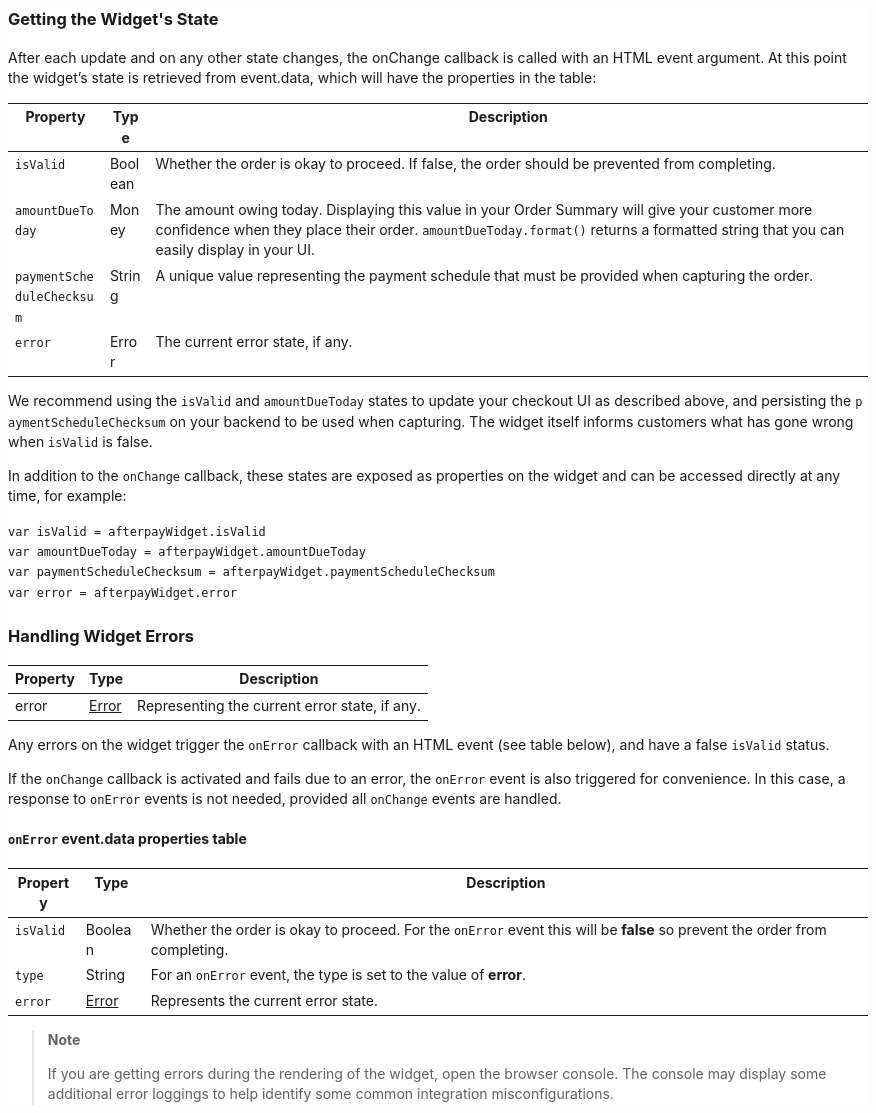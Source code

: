 ### Getting the Widget's State
After each update and on any other state changes, the onChange callback is called with an HTML event argument. At this point the widget’s state is retrieved from event.data, which will have the properties in the table:

Property | Type | Description
---------|----------|---------
`isValid` | Boolean | Whether the order is okay to proceed. If false, the order should be prevented from completing.
`amountDueToday` | Money | The amount owing today. Displaying this value in your Order Summary will give your customer more confidence when they place their order. `amountDueToday.format()` returns a formatted string that you can easily display in your UI.
`paymentScheduleChecksum` | String | A unique value representing the payment schedule that must be provided when capturing the order.
`error` | Error | The current error state, if any.

We recommend using the `isValid` and `amountDueToday` states to update your checkout UI as described above, and persisting the `paymentScheduleChecksum` on your backend to be used when capturing. The widget itself informs customers what has gone wrong when `isValid` is false.

In addition to the `onChange` callback, these states are exposed as properties on the widget and can be accessed directly at any time, for example:

```
var isValid = afterpayWidget.isValid
var amountDueToday = afterpayWidget.amountDueToday
var paymentScheduleChecksum = afterpayWidget.paymentScheduleChecksum
var error = afterpayWidget.error
```

### Handling Widget Errors

| Property | Type | Description  
|----------|------|------------                         
| error    | [Error](../ONLINE-API/Errors.md) | Representing the current error state, if any.

Any errors on the widget trigger the `onError` callback with an HTML event (see table below), and have a false `isValid` status.

If the `onChange` callback is activated and fails due to an error, the `onError` event is also triggered for convenience. In this case, a response to `onError` events is not needed, provided all `onChange` events are handled.

#### `onError` event.data properties table

| Property  | Type | Description
|-----------|------|------------                                                                                                      
| `isValid` | Boolean | Whether the order is okay to proceed. For the `onError` event this will be **false** so prevent the order from completing. |
| `type`    | String | For an `onError` event, the type is set to the value of **error**.                                                         |
| `error`   | [Error](../ONLINE-API/Errors.md) | Represents the current error state.                                                       

> **Note**
> 
> If you are getting errors during the rendering of the widget, open the browser console. The console may display some additional error loggings to help identify some common integration misconfigurations.
